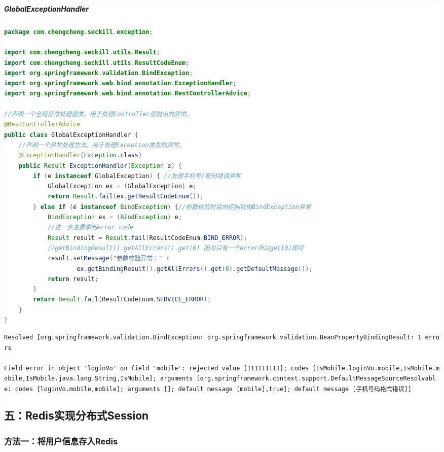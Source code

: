 ##### GlobalExceptionHandler

```java
package com.chengcheng.seckill.exception;

import com.chengcheng.seckill.utils.Result;
import com.chengcheng.seckill.utils.ResultCodeEnum;
import org.springframework.validation.BindException;
import org.springframework.web.bind.annotation.ExceptionHandler;
import org.springframework.web.bind.annotation.RestControllerAdvice;

//声明一个全局异常处理器类，用于处理Controller层抛出的异常。
@RestControllerAdvice
public class GlobalExceptionHandler {
    //声明一个异常处理方法，用于处理Exception类型的异常。
    @ExceptionHandler(Exception.class)  
    public Result ExceptionHandler(Exception e) {
        if (e instanceof GlobalException) { //处理手机号/密码错误异常
            GlobalException ex = (GlobalException) e;
            return Result.fail(ex.getResultCodeEnum());
        } else if (e instanceof BindException) {//参数校验时会向控制台抛BindException异常
            BindException ex = (BindException) e;
            //这一步主要拿到error code
            Result result = Result.fail(ResultCodeEnum.BIND_ERROR);
            //getBindingResult().getAllErrors().get(0) 因为只有一个error所以get(0)即可
            result.setMessage("参数校验异常：" +
                    ex.getBindingResult().getAllErrors().get(0).getDefaultMessage());
            return result;
        }
        return Result.fail(ResultCodeEnum.SERVICE_ERROR);
    }
}
```



```
Resolved [org.springframework.validation.BindException: org.springframework.validation.BeanPropertyBindingResult: 1 errors

Field error in object 'loginVo' on field 'mobile': rejected value [111111111]; codes [IsMobile.loginVo.mobile,IsMobile.mobile,IsMobile.java.lang.String,IsMobile]; arguments [org.springframework.context.support.DefaultMessageSourceResolvable: codes [loginVo.mobile,mobile]; arguments []; default message [mobile],true]; default message [手机号码格式错误]]
```









## 五：Redis实现分布式Session

### 方法一：将用户信息存入Redis

